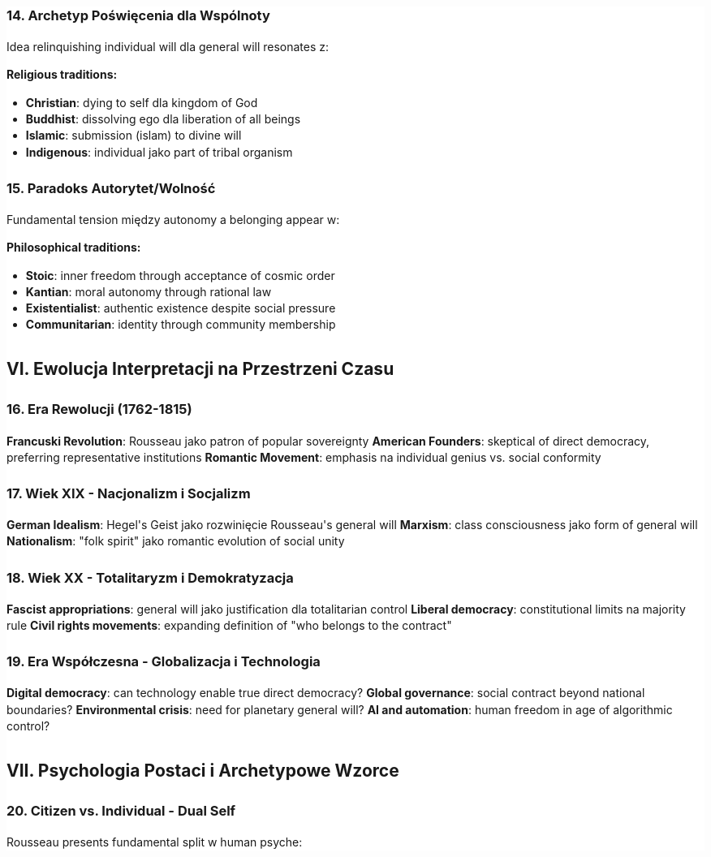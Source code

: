 ### 14. Archetyp Poświęcenia dla Wspólnoty

Idea relinquishing individual will dla general will resonates z:

**Religious traditions:**
- **Christian**: dying to self dla kingdom of God
- **Buddhist**: dissolving ego dla liberation of all beings
- **Islamic**: submission (islam) to divine will
- **Indigenous**: individual jako part of tribal organism

### 15. Paradoks Autorytet/Wolność

Fundamental tension między autonomy a belonging appear w:

**Philosophical traditions:**
- **Stoic**: inner freedom through acceptance of cosmic order  
- **Kantian**: moral autonomy through rational law
- **Existentialist**: authentic existence despite social pressure
- **Communitarian**: identity through community membership

## VI. Ewolucja Interpretacji na Przestrzeni Czasu

### 16. Era Rewolucji (1762-1815)

**Francuski Revolution**: Rousseau jako patron of popular sovereignty
**American Founders**: skeptical of direct democracy, preferring representative institutions
**Romantic Movement**: emphasis na individual genius vs. social conformity

### 17. Wiek XIX - Nacjonalizm i Socjalizm

**German Idealism**: Hegel's Geist jako rozwinięcie Rousseau's general will
**Marxism**: class consciousness jako form of general will
**Nationalism**: "folk spirit" jako romantic evolution of social unity

### 18. Wiek XX - Totalitaryzm i Demokratyzacja

**Fascist appropriations**: general will jako justification dla totalitarian control
**Liberal democracy**: constitutional limits na majority rule
**Civil rights movements**: expanding definition of "who belongs to the contract"

### 19. Era Współczesna - Globalizacja i Technologia

**Digital democracy**: can technology enable true direct democracy?
**Global governance**: social contract beyond national boundaries?
**Environmental crisis**: need for planetary general will?
**AI and automation**: human freedom in age of algorithmic control?

## VII. Psychologia Postaci i Archetypowe Wzorce

### 20. Citizen vs. Individual - Dual Self

Rousseau presents fundamental split w human psyche:
